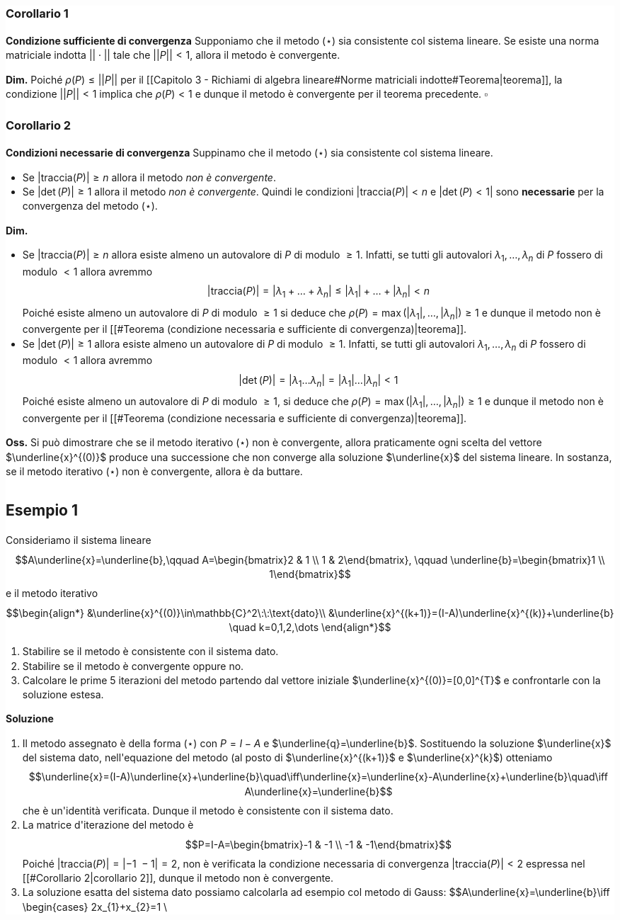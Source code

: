 ### Corollario 1

**Condizione sufficiente di convergenza**
Supponiamo che il metodo $(\star)$ sia consistente col sistema lineare. Se esiste una norma matriciale indotta $||\cdot||$ tale che $||P||<1$, allora il metodo è convergente.

**Dim.**
Poiché $\rho(P)\le||P||$ per il [[Capitolo 3 - Richiami di algebra lineare#Norme matriciali indotte#Teorema|teorema]], la condizione $||P||<1$ implica che $\rho(P)<1$ e dunque il metodo è convergente per il teorema precedente. $\square$

### Corollario 2

**Condizioni necessarie di convergenza**
Suppinamo che il metodo $(\star)$ sia consistente col sistema lineare.
- Se $|\text{traccia}(P)|\ge n$ allora il metodo *non è convergente*.
- Se $|\det(P)|\ge1$ allora il metodo *non è convergente*.
Quindi le condizioni $|\text{traccia}(P)|<n$ e $|\det(P)<1|$ sono **necessarie** per la convergenza del metodo $(\star)$.

**Dim.**
- Se $|\text{traccia}(P)|\ge n$ allora esiste almeno un autovalore di $P$ di modulo $\ge1$. Infatti, se tutti gli autovalori $\lambda_{1},\dots,\lambda_{n}$ di $P$ fossero di modulo $<1$ allora avremmo $$|\text{traccia}(P)|=|\lambda_{1}+\dots+\lambda_{n}|\le|\lambda_{1}|+\dots+|\lambda_{n}|<n$$ Poiché esiste almeno un autovalore di $P$ di modulo $\ge1$ si deduce che $\rho(P)=\max(|\lambda_{1}|,\dots,|\lambda_{n}|)\ge1$ e dunque il metodo non è convergente per il [[#Teorema (condizione necessaria e sufficiente di convergenza)|teorema]].
- Se $|\det(P)|\ge1$ allora esiste almeno un autovalore di $P$ di modulo $\ge1$. Infatti, se tutti gli autovalori $\lambda_{1},\dots,\lambda_{n}$ di $P$ fossero di modulo $<1$ allora avremmo $$|\det(P)|=|\lambda_{1}\dots\lambda_{n}|=|\lambda_{1}|\dots|\lambda_{n}|<1$$ Poiché esiste almeno un autovalore di $P$ di modulo $\ge1$, si deduce che $\rho(P)=\max(|\lambda_{1}|,\dots,|\lambda_{n}|)\ge1$ e dunque il metodo non è convergente per il [[#Teorema (condizione necessaria e sufficiente di convergenza)|teorema]].

**Oss.** Si può dimostrare che se il metodo iterativo $(\star)$ non è convergente, allora praticamente ogni scelta del vettore $\underline{x}^{(0)}$ produce una successione che non converge alla soluzione $\underline{x}$ del sistema lineare. In sostanza, se il metodo iterativo $(\star)$ non è convergente, allora è da buttare.

## Esempio 1

Consideriamo il sistema lineare $$A\underline{x}=\underline{b},\qquad A=\begin{bmatrix}2 & 1 \\ 1 & 2\end{bmatrix}, \qquad \underline{b}=\begin{bmatrix}1 \\ 1\end{bmatrix}$$ e il metodo iterativo $$\begin{align*}
&\underline{x}^{(0)}\in\mathbb{C}^2\:\:\text{dato}\\
&\underline{x}^{(k+1)}=(I-A)\underline{x}^{(k)}+\underline{b} \quad k=0,1,2,\dots
\end{align*}$$
1. Stabilire se il metodo è consistente con il sistema dato.
2. Stabilire se il metodo è convergente oppure no.
3. Calcolare le prime 5 iterazioni del metodo partendo dal vettore iniziale $\underline{x}^{(0)}=[0,0]^{T}$ e confrontarle con la soluzione estesa.

**Soluzione**
1. Il metodo assegnato è della forma $(\star)$ con $P=I-A$ e $\underline{q}=\underline{b}$. Sostituendo la soluzione $\underline{x}$ del sistema dato, nell'equazione del metodo (al posto di $\underline{x}^{(k+1)}$ e $\underline{x}^{k}$) otteniamo $$\underline{x}=(I-A)\underline{x}+\underline{b}\quad\iff\underline{x}=\underline{x}-A\underline{x}+\underline{b}\quad\iff A\underline{x}=\underline{b}$$ che è un'identità verificata. Dunque il metodo è consistente con il sistema dato.
2. La matrice d'iterazione del metodo è $$P=I-A=\begin{bmatrix}-1 & -1 \\ -1 & -1\end{bmatrix}$$ Poiché $|\text{traccia}(P)|=|-1 \:-1|=2$, non è verificata la condizione necessaria di convergenza $|\text{traccia}(P)|<2$ espressa nel [[#Corollario 2|corollario 2]], dunque il metodo non è convergente. 
3. La soluzione esatta del sistema dato possiamo calcolarla ad esempio col metodo di Gauss: $$A\underline{x}=\underline{b}\iff \begin{cases}
2x_{1}+x_{2}=1 \\